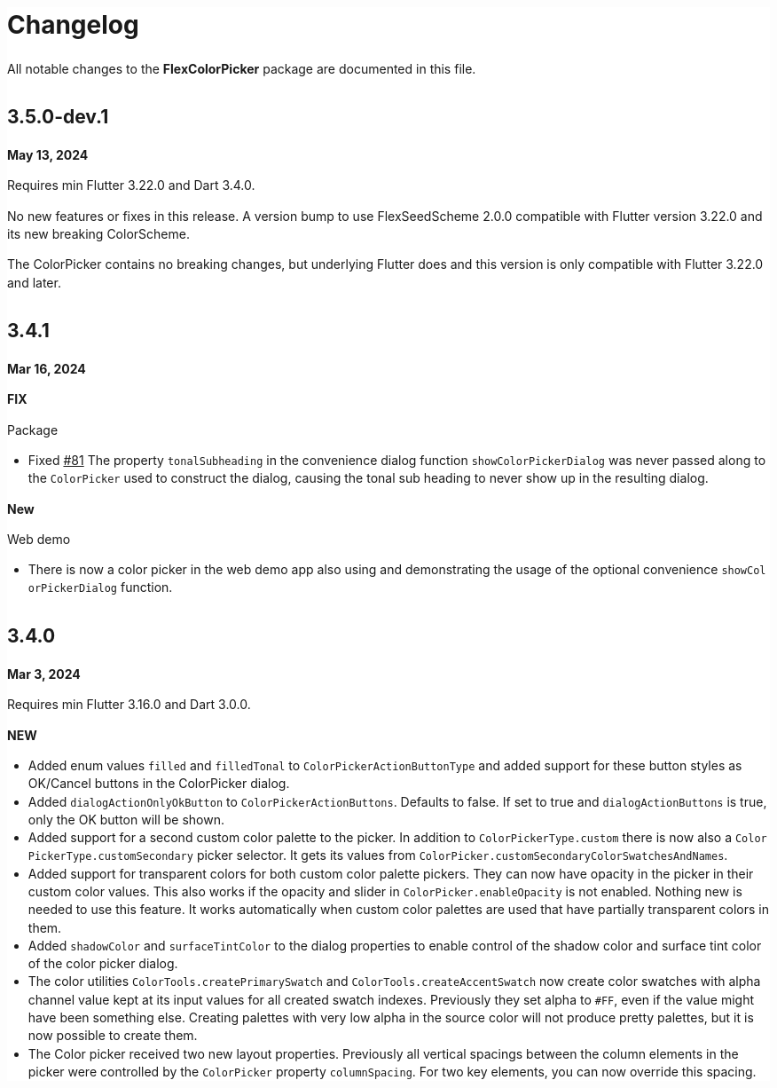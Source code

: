 # Changelog

All notable changes to the **FlexColorPicker** package are documented in this file.

## 3.5.0-dev.1

**May 13, 2024**

Requires min Flutter 3.22.0 and Dart 3.4.0.

No new features or fixes in this release. A version bump to use FlexSeedScheme 2.0.0 compatible with Flutter version 3.22.0 and its new breaking ColorScheme.

The ColorPicker contains no breaking changes, but underlying Flutter does and this version is only compatible with Flutter 3.22.0 and later.


## 3.4.1

**Mar 16, 2024**


**FIX**

Package

- Fixed [#81](https://github.com/rydmike/flex_color_picker/issues/81) The property `tonalSubheading` in the convenience dialog function `showColorPickerDialog` was never passed along to the `ColorPicker` used to construct the dialog, causing the tonal sub heading to never show up in the resulting dialog.


**New** 
 
Web demo

- There is now a color picker in the web demo app also using and demonstrating the usage of the optional convenience `showColorPickerDialog` function.  


## 3.4.0

**Mar 3, 2024**

Requires min Flutter 3.16.0 and Dart 3.0.0.
 
**NEW**

- Added enum values `filled` and `filledTonal` to `ColorPickerActionButtonType` and added support for these button styles as OK/Cancel buttons in the ColorPicker dialog. 
- Added `dialogActionOnlyOkButton` to `ColorPickerActionButtons`. Defaults to false. If set to true and `dialogActionButtons` is true, only the OK button will be shown.
- Added support for a second custom color palette to the picker. In addition to `ColorPickerType.custom` there is now also a `ColorPickerType.customSecondary` picker selector. It gets its values from `ColorPicker.customSecondaryColorSwatchesAndNames`. 
- Added support for transparent colors for both custom color palette pickers. They can now have opacity in the picker in their custom color values. This also works if the opacity and slider in `ColorPicker.enableOpacity` is not enabled. Nothing new is needed to use this feature. It works automatically when custom color palettes are used that have partially transparent colors in them. 
- Added `shadowColor` and `surfaceTintColor` to the dialog properties to enable control of the shadow color and surface tint color of the color picker dialog.
- The color utilities `ColorTools.createPrimarySwatch` and `ColorTools.createAccentSwatch` now create color swatches with alpha channel value kept at its input values for all created swatch indexes. Previously they set alpha to `#FF`, even if the value might have been something else. Creating palettes with very low alpha in the source color will not produce pretty palettes, but it is now possible to create them.
- The Color picker received two new layout properties. Previously all vertical spacings between the column elements in the picker were controlled by the `ColorPicker` property `columnSpacing`. For two key elements, you can now override this spacing. 